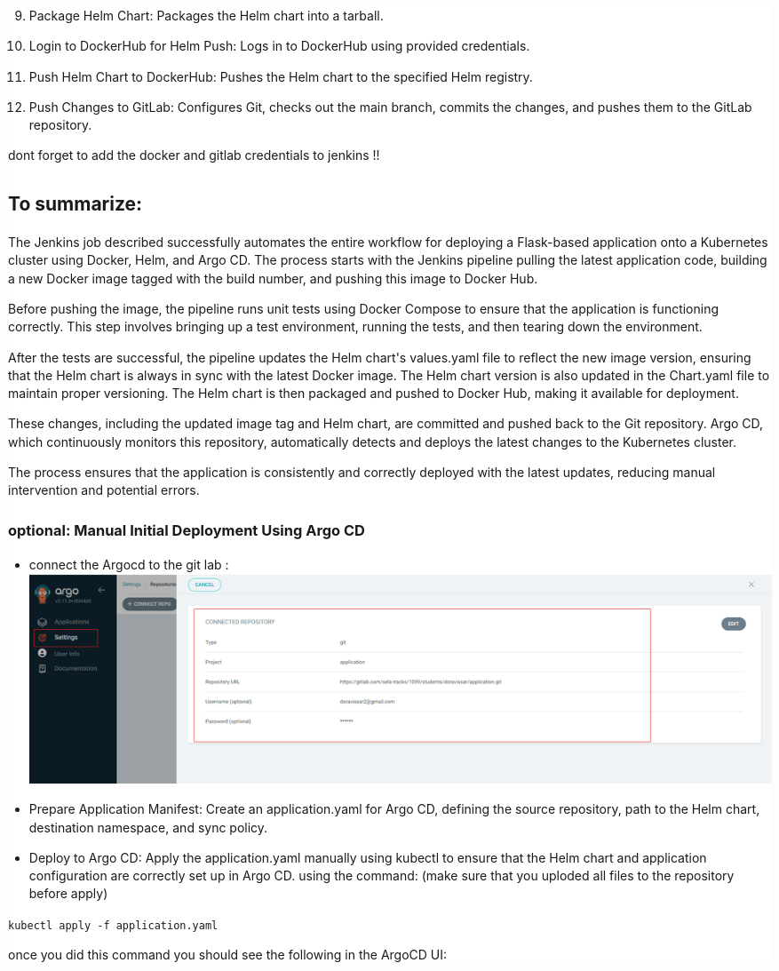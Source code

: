9. Package Helm Chart: Packages the Helm chart into a tarball.

10. Login to DockerHub for Helm Push: Logs in to DockerHub using provided credentials.

11. Push Helm Chart to DockerHub: Pushes the Helm chart to the specified Helm registry.

12. Push Changes to GitLab: Configures Git, checks out the main branch, commits the changes, and pushes them to the GitLab repository.

dont forget to add the docker and gitlab credentials to jenkins !! 

## To summarize: 
The Jenkins job described successfully automates the entire workflow for deploying a Flask-based application onto a Kubernetes cluster using Docker, Helm, and Argo CD. The process starts with the Jenkins pipeline pulling the latest application code, building a new Docker image tagged with the build number, and pushing this image to Docker Hub.

Before pushing the image, the pipeline runs unit tests using Docker Compose to ensure that the application is functioning correctly. This step involves bringing up a test environment, running the tests, and then tearing down the environment.

After the tests are successful, the pipeline updates the Helm chart's values.yaml file to reflect the new image version, ensuring that the Helm chart is always in sync with the latest Docker image. The Helm chart version is also updated in the Chart.yaml file to maintain proper versioning. The Helm chart is then packaged and pushed to Docker Hub, making it available for deployment.

These changes, including the updated image tag and Helm chart, are committed and pushed back to the Git repository. Argo CD, which continuously monitors this repository, automatically detects and deploys the latest changes to the Kubernetes cluster.

The process ensures that the application is consistently and correctly deployed with the latest updates, reducing manual intervention and potential errors.

### optional: Manual Initial Deployment Using Argo CD
- connect the Argocd to the git lab : 
![alt text](photos/argo-git.png)

- Prepare Application Manifest: Create an application.yaml for Argo CD, defining the source repository, path to the Helm chart, destination namespace, and sync policy. 
- Deploy to Argo CD: Apply the application.yaml manually using kubectl to ensure that the Helm chart and application configuration are correctly set up in Argo CD.
using the command: (make sure that you uploded all files to the repository before apply)
```
kubectl apply -f application.yaml
```
once you did this command you should see the following in the ArgoCD UI: 
